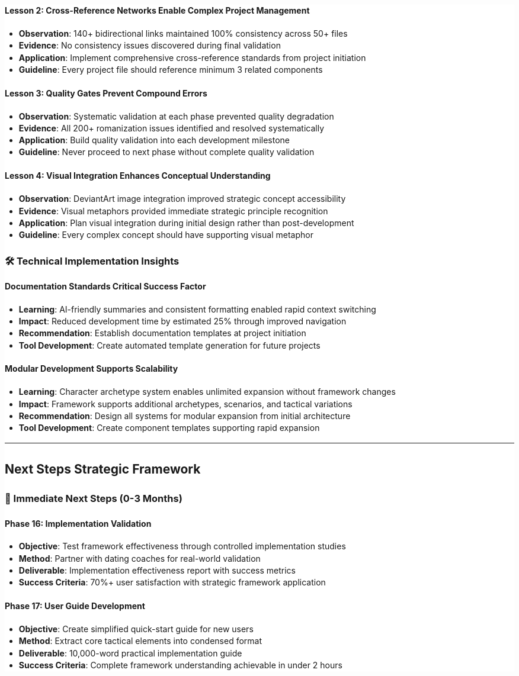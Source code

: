 #### **Lesson 2: Cross-Reference Networks Enable Complex Project Management**
- **Observation**: 140+ bidirectional links maintained 100% consistency across 50+ files
- **Evidence**: No consistency issues discovered during final validation
- **Application**: Implement comprehensive cross-reference standards from project initiation
- **Guideline**: Every project file should reference minimum 3 related components

#### **Lesson 3: Quality Gates Prevent Compound Errors**
- **Observation**: Systematic validation at each phase prevented quality degradation
- **Evidence**: All 200+ romanization issues identified and resolved systematically
- **Application**: Build quality validation into each development milestone
- **Guideline**: Never proceed to next phase without complete quality validation

#### **Lesson 4: Visual Integration Enhances Conceptual Understanding**
- **Observation**: DeviantArt image integration improved strategic concept accessibility
- **Evidence**: Visual metaphors provided immediate strategic principle recognition
- **Application**: Plan visual integration during initial design rather than post-development
- **Guideline**: Every complex concept should have supporting visual metaphor

### 🛠️ Technical Implementation Insights

#### **Documentation Standards Critical Success Factor**
- **Learning**: AI-friendly summaries and consistent formatting enabled rapid context switching
- **Impact**: Reduced development time by estimated 25% through improved navigation
- **Recommendation**: Establish documentation templates at project initiation
- **Tool Development**: Create automated template generation for future projects

#### **Modular Development Supports Scalability**
- **Learning**: Character archetype system enables unlimited expansion without framework changes
- **Impact**: Framework supports additional archetypes, scenarios, and tactical variations
- **Recommendation**: Design all systems for modular expansion from initial architecture
- **Tool Development**: Create component templates supporting rapid expansion

---

## Next Steps Strategic Framework

### 🚀 Immediate Next Steps (0-3 Months)

#### **Phase 16: Implementation Validation**
- **Objective**: Test framework effectiveness through controlled implementation studies
- **Method**: Partner with dating coaches for real-world validation
- **Deliverable**: Implementation effectiveness report with success metrics
- **Success Criteria**: 70%+ user satisfaction with strategic framework application

#### **Phase 17: User Guide Development**
- **Objective**: Create simplified quick-start guide for new users
- **Method**: Extract core tactical elements into condensed format
- **Deliverable**: 10,000-word practical implementation guide
- **Success Criteria**: Complete framework understanding achievable in under 2 hours
